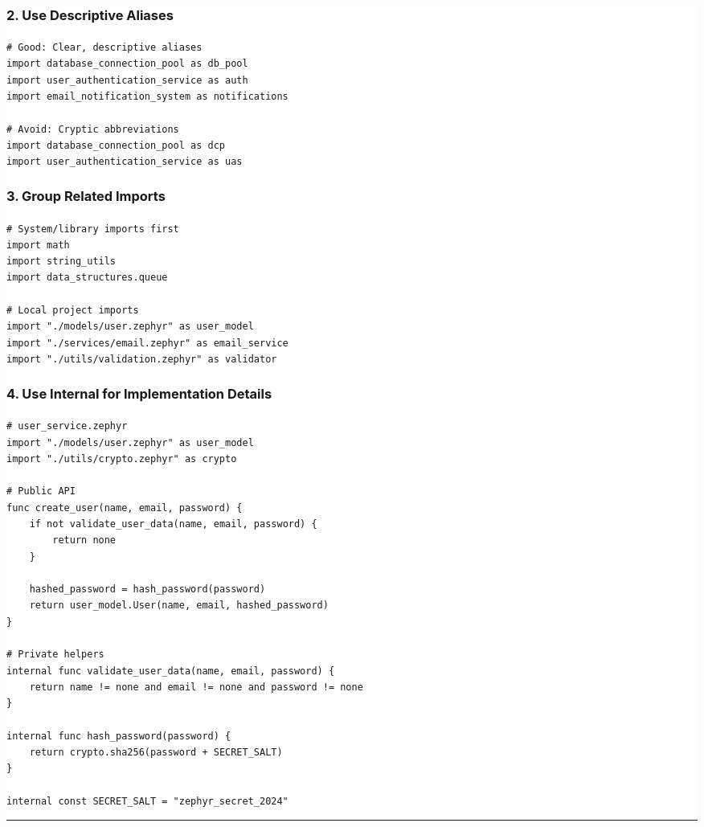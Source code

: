 ### 2. Use Descriptive Aliases

```zephyr
# Good: Clear, descriptive aliases
import database_connection_pool as db_pool
import user_authentication_service as auth
import email_notification_system as notifications

# Avoid: Cryptic abbreviations
import database_connection_pool as dcp
import user_authentication_service as uas
```

### 3. Group Related Imports

```zephyr
# System/library imports first
import math
import string_utils
import data_structures.queue

# Local project imports
import "./models/user.zephyr" as user_model
import "./services/email.zephyr" as email_service
import "./utils/validation.zephyr" as validator
```

### 4. Use Internal for Implementation Details

```zephyr
# user_service.zephyr
import "./models/user.zephyr" as user_model
import "./utils/crypto.zephyr" as crypto

# Public API
func create_user(name, email, password) {
    if not validate_user_data(name, email, password) {
        return none
    }
    
    hashed_password = hash_password(password)
    return user_model.User(name, email, hashed_password)
}

# Private helpers
internal func validate_user_data(name, email, password) {
    return name != none and email != none and password != none
}

internal func hash_password(password) {
    return crypto.sha256(password + SECRET_SALT)
}

internal const SECRET_SALT = "zephyr_secret_2024"
```

---